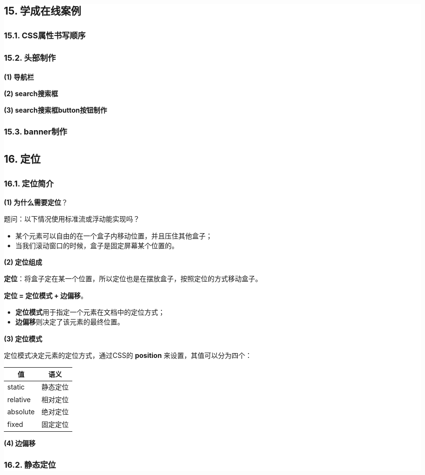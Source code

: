 ## 15. 学成在线案例

### 15.1. CSS属性书写顺序

### 15.2. 头部制作

**(1) 导航栏**

**(2) search搜索框**

**(3) search搜索框button按钮制作**

### 15.3. banner制作

## 16. 定位

### 16.1. 定位简介

**(1) 为什么需要定位**？

题问：以下情况使用标准流或浮动能实现吗？

- 某个元素可以自由的在一个盒子内移动位置，并且压住其他盒子；
- 当我们滚动窗口的时候，盒子是固定屏幕某个位置的。



**(2) 定位组成**

**定位**：将盒子定在某一个位置，所以定位也是在摆放盒子，按照定位的方式移动盒子。

**定位 = 定位模式 + 边偏移**。

- **定位模式**用于指定一个元素在文档中的定位方式；
- **边偏移**则决定了该元素的最终位置。



**(3) 定位模式**

定位模式决定元素的定位方式，通过CSS的 **position** 来设置，其值可以分为四个：

| 值       | 语义     |
| -------- | -------- |
| static   | 静态定位 |
| relative | 相对定位 |
| absolute | 绝对定位 |
| fixed    | 固定定位 |



**(4) 边偏移**

### 16.2. 静态定位
